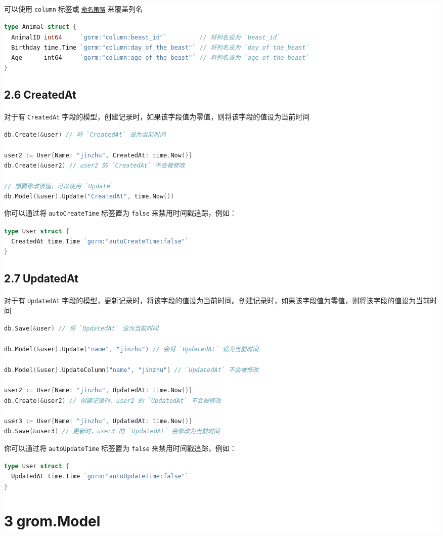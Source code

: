 
可以使用 `column` 标签或 [`命名策略`](https://gorm.io/zh_CN/docs/conventions.html#naming_strategy) 来覆盖列名

```go
type Animal struct {  
  AnimalID int64     `gorm:"column:beast_id"`         // 将列名设为 `beast_id`  
  Birthday time.Time `gorm:"column:day_of_the_beast"` // 将列名设为 `day_of_the_beast`  
  Age      int64     `gorm:"column:age_of_the_beast"` // 将列名设为 `age_of_the_beast`  
}
```
## 2.6 CreatedAt

对于有 `CreatedAt` 字段的模型，创建记录时，如果该字段值为零值，则将该字段的值设为当前时间

```go
db.Create(&user) // 将 `CreatedAt` 设为当前时间

user2 := User{Name: "jinzhu", CreatedAt: time.Now()}
db.Create(&user2) // user2 的 `CreatedAt` 不会被修改

// 想要修改该值，可以使用 `Update`
db.Model(&user).Update("CreatedAt", time.Now())

```

你可以通过将 `autoCreateTime` 标签置为 `false` 来禁用时间戳追踪，例如：

```go
type User struct {  
  CreatedAt time.Time `gorm:"autoCreateTime:false"`  
}
```
## 2.7 UpdatedAt

对于有 `UpdatedAt` 字段的模型，更新记录时，将该字段的值设为当前时间。创建记录时，如果该字段值为零值，则将该字段的值设为当前时间

```go
db.Save(&user) // 将 `UpdatedAt` 设为当前时间  
  
db.Model(&user).Update("name", "jinzhu") // 会将 `UpdatedAt` 设为当前时间  
  
db.Model(&user).UpdateColumn("name", "jinzhu") // `UpdatedAt` 不会被修改  
  
user2 := User{Name: "jinzhu", UpdatedAt: time.Now()}  
db.Create(&user2) // 创建记录时，user2 的 `UpdatedAt` 不会被修改  
  
user3 := User{Name: "jinzhu", UpdatedAt: time.Now()}  
db.Save(&user3) // 更新时，user3 的 `UpdatedAt` 会修改为当前时间
```

你可以通过将 `autoUpdateTime` 标签置为 `false` 来禁用时间戳追踪，例如：

```go
type User struct {
  UpdatedAt time.Time `gorm:"autoUpdateTime:false"`
}
```
# 3 grom.Model
